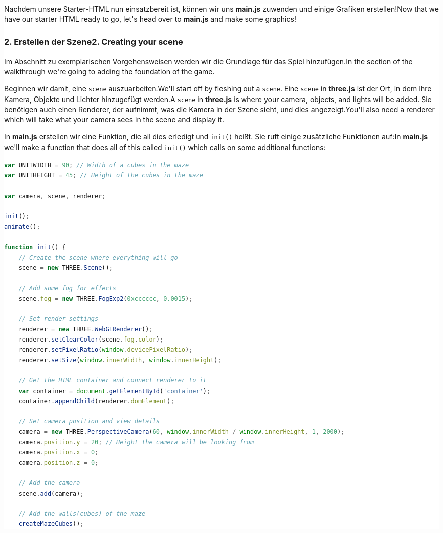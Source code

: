 
<span data-ttu-id="9f6d3-157">Nachdem unsere Starter-HTML nun einsatzbereit ist, können wir uns **main.js** zuwenden und einige Grafiken erstellen!</span><span class="sxs-lookup"><span data-stu-id="9f6d3-157">Now that we have our starter HTML ready to go, let's head over to **main.js** and make some graphics!</span></span>

### <a name="2-creating-your-scene"></a><span data-ttu-id="9f6d3-158">2. Erstellen der Szene</span><span class="sxs-lookup"><span data-stu-id="9f6d3-158">2. Creating your scene</span></span>

<span data-ttu-id="9f6d3-159">Im Abschnitt zu exemplarischen Vorgehensweisen werden wir die Grundlage für das Spiel hinzufügen.</span><span class="sxs-lookup"><span data-stu-id="9f6d3-159">In the section of the walkthrough we're going to adding the foundation of the game.</span></span>

<span data-ttu-id="9f6d3-160">Beginnen wir damit, eine `scene` auszuarbeiten.</span><span class="sxs-lookup"><span data-stu-id="9f6d3-160">We'll start off by fleshing out a `scene`.</span></span> <span data-ttu-id="9f6d3-161">Eine `scene` in **three.js** ist der Ort, in dem Ihre Kamera, Objekte und Lichter hinzugefügt werden.</span><span class="sxs-lookup"><span data-stu-id="9f6d3-161">A `scene` in **three.js** is where your camera, objects, and lights will be added.</span></span> <span data-ttu-id="9f6d3-162">Sie benötigen auch einen Renderer, der aufnimmt, was die Kamera in der Szene sieht, und dies angezeigt.</span><span class="sxs-lookup"><span data-stu-id="9f6d3-162">You'll also need a renderer which will take what your camera sees in the scene and display it.</span></span>

<span data-ttu-id="9f6d3-163">In **main.js** erstellen wir eine Funktion, die all dies erledigt und `init()` heißt. Sie ruft einige zusätzliche Funktionen auf:</span><span class="sxs-lookup"><span data-stu-id="9f6d3-163">In **main.js** we'll make a function that does all of this called `init()` which calls on some additional functions:</span></span>

```javascript
var UNITWIDTH = 90; // Width of a cubes in the maze
var UNITHEIGHT = 45; // Height of the cubes in the maze

var camera, scene, renderer;

init();
animate();

function init() {
    // Create the scene where everything will go
    scene = new THREE.Scene();

    // Add some fog for effects
    scene.fog = new THREE.FogExp2(0xcccccc, 0.0015);

    // Set render settings
    renderer = new THREE.WebGLRenderer();
    renderer.setClearColor(scene.fog.color);
    renderer.setPixelRatio(window.devicePixelRatio);
    renderer.setSize(window.innerWidth, window.innerHeight);

    // Get the HTML container and connect renderer to it
    var container = document.getElementById('container');
    container.appendChild(renderer.domElement);

    // Set camera position and view details
    camera = new THREE.PerspectiveCamera(60, window.innerWidth / window.innerHeight, 1, 2000);
    camera.position.y = 20; // Height the camera will be looking from
    camera.position.x = 0;
    camera.position.z = 0;

    // Add the camera
    scene.add(camera);

    // Add the walls(cubes) of the maze
    createMazeCubes();
```